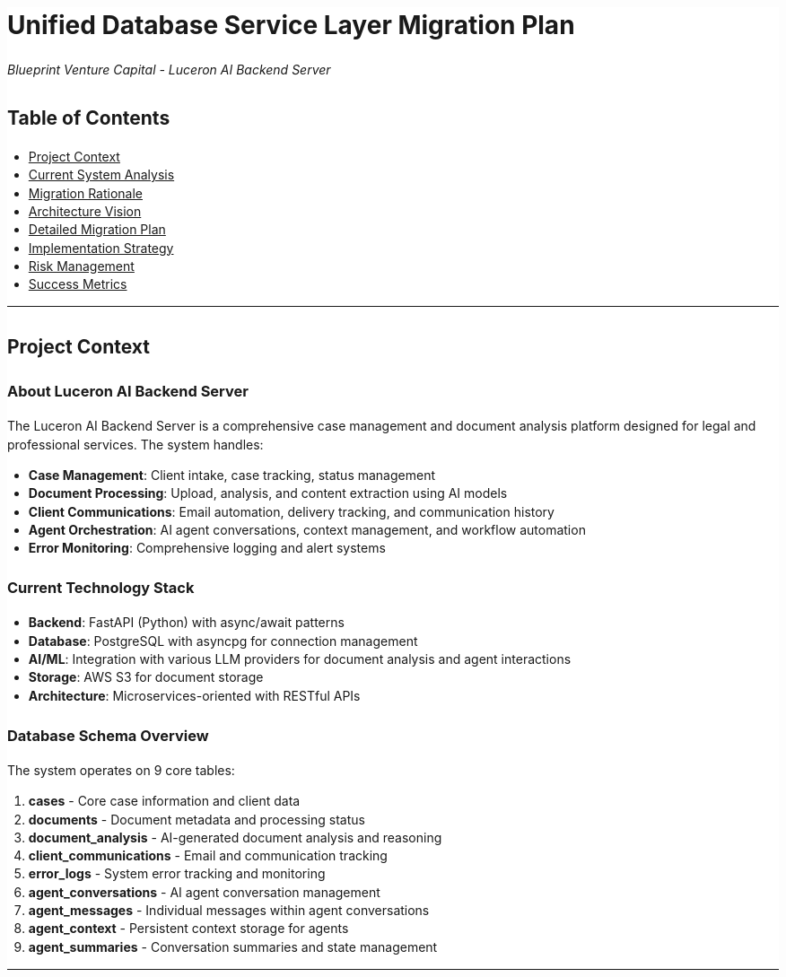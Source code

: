 # Unified Database Service Layer Migration Plan
*Blueprint Venture Capital - Luceron AI Backend Server*

## Table of Contents
- [Project Context](#project-context)
- [Current System Analysis](#current-system-analysis)
- [Migration Rationale](#migration-rationale)
- [Architecture Vision](#architecture-vision)
- [Detailed Migration Plan](#detailed-migration-plan)
- [Implementation Strategy](#implementation-strategy)
- [Risk Management](#risk-management)
- [Success Metrics](#success-metrics)

---

## Project Context

### About Luceron AI Backend Server

The Luceron AI Backend Server is a comprehensive case management and document analysis platform designed for legal and professional services. The system handles:

- **Case Management**: Client intake, case tracking, status management
- **Document Processing**: Upload, analysis, and content extraction using AI models
- **Client Communications**: Email automation, delivery tracking, and communication history
- **Agent Orchestration**: AI agent conversations, context management, and workflow automation
- **Error Monitoring**: Comprehensive logging and alert systems

### Current Technology Stack

- **Backend**: FastAPI (Python) with async/await patterns
- **Database**: PostgreSQL with asyncpg for connection management
- **AI/ML**: Integration with various LLM providers for document analysis and agent interactions
- **Storage**: AWS S3 for document storage
- **Architecture**: Microservices-oriented with RESTful APIs

### Database Schema Overview

The system operates on 9 core tables:

1. **cases** - Core case information and client data
2. **documents** - Document metadata and processing status
3. **document_analysis** - AI-generated document analysis and reasoning
4. **client_communications** - Email and communication tracking
5. **error_logs** - System error tracking and monitoring
6. **agent_conversations** - AI agent conversation management
7. **agent_messages** - Individual messages within agent conversations
8. **agent_context** - Persistent context storage for agents
9. **agent_summaries** - Conversation summaries and state management

---